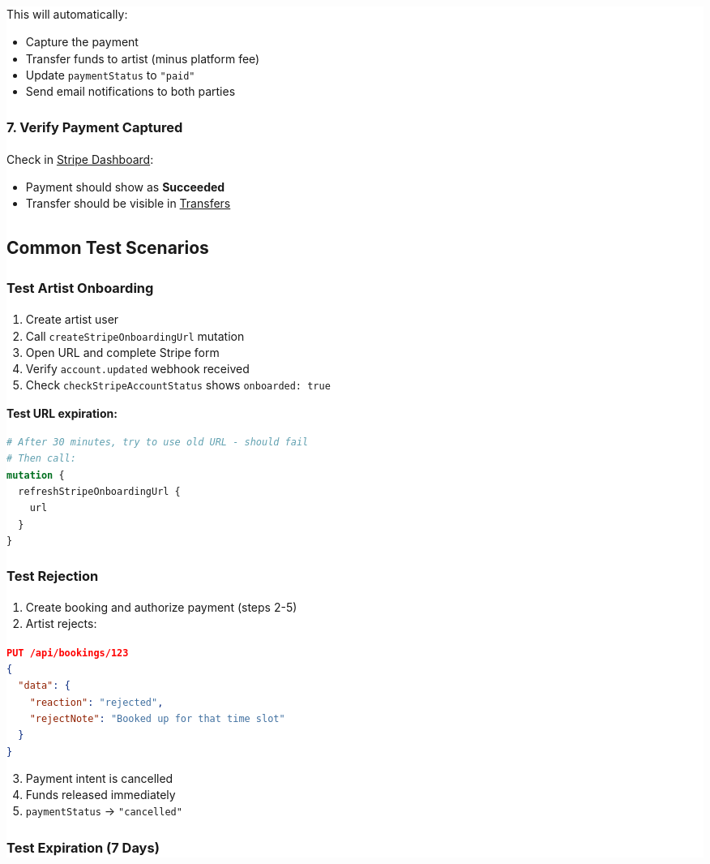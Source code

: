 This will automatically:
- Capture the payment
- Transfer funds to artist (minus platform fee)
- Update `paymentStatus` to `"paid"`
- Send email notifications to both parties

### 7. Verify Payment Captured

Check in [Stripe Dashboard](https://dashboard.stripe.com/test/payments):
- Payment should show as **Succeeded**
- Transfer should be visible in [Transfers](https://dashboard.stripe.com/test/connect/transfers)

## Common Test Scenarios

### Test Artist Onboarding

1. Create artist user
2. Call `createStripeOnboardingUrl` mutation
3. Open URL and complete Stripe form
4. Verify `account.updated` webhook received
5. Check `checkStripeAccountStatus` shows `onboarded: true`

**Test URL expiration:**
```graphql
# After 30 minutes, try to use old URL - should fail
# Then call:
mutation {
  refreshStripeOnboardingUrl {
    url
  }
}
```

### Test Rejection

1. Create booking and authorize payment (steps 2-5)
2. Artist rejects:

```json
PUT /api/bookings/123
{
  "data": {
    "reaction": "rejected",
    "rejectNote": "Booked up for that time slot"
  }
}
```

3. Payment intent is cancelled
4. Funds released immediately
5. `paymentStatus` → `"cancelled"`

### Test Expiration (7 Days)

